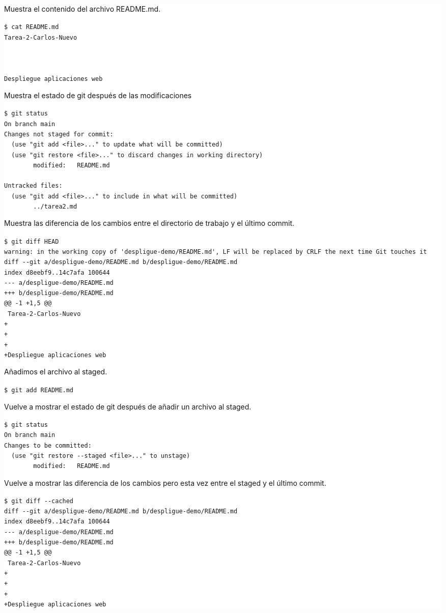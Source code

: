 Muestra el contenido del archivo README.md.

```
$ cat README.md
Tarea-2-Carlos-Nuevo



Despliegue aplicaciones web
```
Muestra el estado de git después de las modificaciones
```
$ git status
On branch main
Changes not staged for commit:
  (use "git add <file>..." to update what will be committed)
  (use "git restore <file>..." to discard changes in working directory)
        modified:   README.md

Untracked files:
  (use "git add <file>..." to include in what will be committed)
        ../tarea2.md
```
Muestra las diferencia de los cambios entre el directorio de trabajo y el último commit.

```
$ git diff HEAD
warning: in the working copy of 'despligue-demo/README.md', LF will be replaced by CRLF the next time Git touches it
diff --git a/despligue-demo/README.md b/despligue-demo/README.md
index d8eebf9..14c7afa 100644
--- a/despligue-demo/README.md
+++ b/despligue-demo/README.md
@@ -1 +1,5 @@
 Tarea-2-Carlos-Nuevo
+
+
+
+Despliegue aplicaciones web
```
Añadimos el archivo al staged.
```
$ git add README.md
```
Vuelve a mostrar el estado de git después de añadir un archivo al staged.

```
$ git status
On branch main
Changes to be committed:
  (use "git restore --staged <file>..." to unstage)
        modified:   README.md
```
Vuelve a mostrar las diferencia de los cambios pero esta vez entre el staged y el último commit.
```
$ git diff --cached
diff --git a/despligue-demo/README.md b/despligue-demo/README.md
index d8eebf9..14c7afa 100644
--- a/despligue-demo/README.md
+++ b/despligue-demo/README.md
@@ -1 +1,5 @@
 Tarea-2-Carlos-Nuevo
+
+
+
+Despliegue aplicaciones web
```